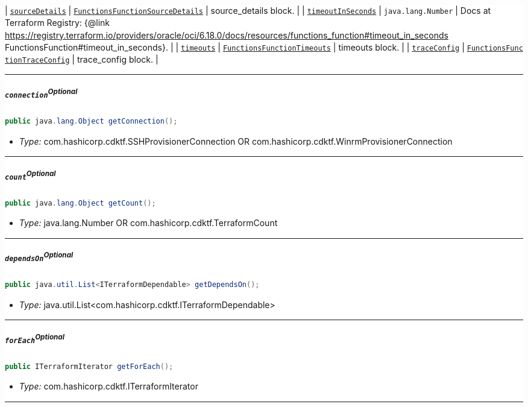 | <code><a href="#rhizo-co-terraform-provider-oci.functionsFunction.FunctionsFunctionConfig.property.sourceDetails">sourceDetails</a></code> | <code><a href="#rhizo-co-terraform-provider-oci.functionsFunction.FunctionsFunctionSourceDetails">FunctionsFunctionSourceDetails</a></code> | source_details block. |
| <code><a href="#rhizo-co-terraform-provider-oci.functionsFunction.FunctionsFunctionConfig.property.timeoutInSeconds">timeoutInSeconds</a></code> | <code>java.lang.Number</code> | Docs at Terraform Registry: {@link https://registry.terraform.io/providers/oracle/oci/6.18.0/docs/resources/functions_function#timeout_in_seconds FunctionsFunction#timeout_in_seconds}. |
| <code><a href="#rhizo-co-terraform-provider-oci.functionsFunction.FunctionsFunctionConfig.property.timeouts">timeouts</a></code> | <code><a href="#rhizo-co-terraform-provider-oci.functionsFunction.FunctionsFunctionTimeouts">FunctionsFunctionTimeouts</a></code> | timeouts block. |
| <code><a href="#rhizo-co-terraform-provider-oci.functionsFunction.FunctionsFunctionConfig.property.traceConfig">traceConfig</a></code> | <code><a href="#rhizo-co-terraform-provider-oci.functionsFunction.FunctionsFunctionTraceConfig">FunctionsFunctionTraceConfig</a></code> | trace_config block. |

---

##### `connection`<sup>Optional</sup> <a name="connection" id="rhizo-co-terraform-provider-oci.functionsFunction.FunctionsFunctionConfig.property.connection"></a>

```java
public java.lang.Object getConnection();
```

- *Type:* com.hashicorp.cdktf.SSHProvisionerConnection OR com.hashicorp.cdktf.WinrmProvisionerConnection

---

##### `count`<sup>Optional</sup> <a name="count" id="rhizo-co-terraform-provider-oci.functionsFunction.FunctionsFunctionConfig.property.count"></a>

```java
public java.lang.Object getCount();
```

- *Type:* java.lang.Number OR com.hashicorp.cdktf.TerraformCount

---

##### `dependsOn`<sup>Optional</sup> <a name="dependsOn" id="rhizo-co-terraform-provider-oci.functionsFunction.FunctionsFunctionConfig.property.dependsOn"></a>

```java
public java.util.List<ITerraformDependable> getDependsOn();
```

- *Type:* java.util.List<com.hashicorp.cdktf.ITerraformDependable>

---

##### `forEach`<sup>Optional</sup> <a name="forEach" id="rhizo-co-terraform-provider-oci.functionsFunction.FunctionsFunctionConfig.property.forEach"></a>

```java
public ITerraformIterator getForEach();
```

- *Type:* com.hashicorp.cdktf.ITerraformIterator

---
